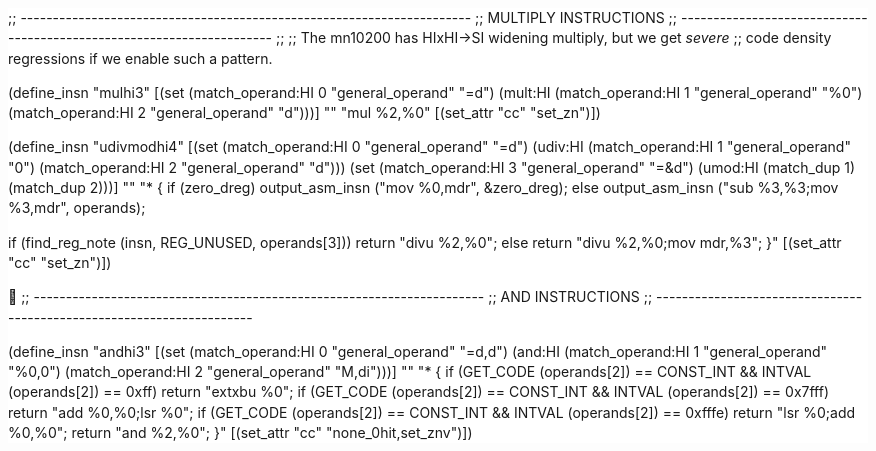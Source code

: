 ;; ----------------------------------------------------------------------
;; MULTIPLY INSTRUCTIONS
;; ----------------------------------------------------------------------
;;
;; The mn10200 has HIxHI->SI widening multiply, but we get _severe_
;; code density regressions if we enable such a pattern.

(define_insn "mulhi3"
  [(set (match_operand:HI 0 "general_operand" "=d")
	(mult:HI (match_operand:HI 1 "general_operand" "%0")
		 (match_operand:HI 2 "general_operand" "d")))]
  ""
  "mul %2,%0"
  [(set_attr "cc" "set_zn")])

(define_insn "udivmodhi4"
  [(set (match_operand:HI 0 "general_operand" "=d")
	(udiv:HI (match_operand:HI 1 "general_operand" "0")
		 (match_operand:HI 2 "general_operand" "d")))
   (set (match_operand:HI 3 "general_operand" "=&d")
	(umod:HI (match_dup 1) (match_dup 2)))]
  ""
  "*
{
  if (zero_dreg)
    output_asm_insn (\"mov %0,mdr\", &zero_dreg);
  else
    output_asm_insn (\"sub %3,%3\;mov %3,mdr\", operands);
    
  if (find_reg_note (insn, REG_UNUSED, operands[3]))
    return \"divu %2,%0\";
  else
    return \"divu %2,%0\;mov mdr,%3\";
}"
  [(set_attr "cc" "set_zn")])


;; ----------------------------------------------------------------------
;; AND INSTRUCTIONS
;; ----------------------------------------------------------------------

(define_insn "andhi3"
  [(set (match_operand:HI 0 "general_operand" "=d,d")
	(and:HI (match_operand:HI 1 "general_operand" "%0,0")
		(match_operand:HI 2 "general_operand" "M,di")))]
  ""
  "*
{
  if (GET_CODE (operands[2]) == CONST_INT && INTVAL (operands[2]) == 0xff)
    return \"extxbu %0\";
  if (GET_CODE (operands[2]) == CONST_INT && INTVAL (operands[2]) == 0x7fff)
    return \"add %0,%0\;lsr %0\";
  if (GET_CODE (operands[2]) == CONST_INT && INTVAL (operands[2]) == 0xfffe)
    return \"lsr %0\;add %0,%0\";
  return \"and %2,%0\";
}"
  [(set_attr "cc" "none_0hit,set_znv")])
